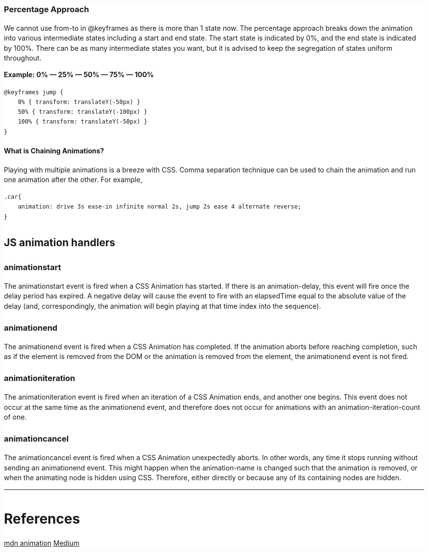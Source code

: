 ### Percentage Approach

We cannot use from-to in @keyframes as there is more than 1 state now. The percentage approach breaks down the animation into various intermediate states including a start and end state. The start state is indicated by 0%, and the end state is indicated by 100%. There can be as many intermediate states you want, but it is advised to keep the segregation of states uniform throughout.

**Example: 0% — 25% — 50% — 75% — 100%**

```
@keyframes jump {
    0% { transform: translateY(-50px) }
    50% { transform: translateY(-100px) }
    100% { transform: translateY(-50px) }
}
```

#### What is Chaining Animations?

Playing with multiple animations is a breeze with CSS. Comma separation technique can be used to chain the animation and run one animation after the other. For example,

```
.car{
    animation: drive 3s ease-in infinite normal 2s, jump 2s ease 4 alternate reverse;
}
```

## JS animation handlers

### animationstart

The animationstart event is fired when a CSS Animation has started. If there is an animation-delay, this event will fire once the delay period has expired. A negative delay will cause the event to fire with an elapsedTime equal to the absolute value of the delay (and, correspondingly, the animation will begin playing at that time index into the sequence).

### animationend

The animationend event is fired when a CSS Animation has completed. If the animation aborts before reaching completion, such as if the element is removed from the DOM or the animation is removed from the element, the animationend event is not fired.

### animationiteration

The animationiteration event is fired when an iteration of a CSS Animation ends, and another one begins. This event does not occur at the same time as the animationend event, and therefore does not occur for animations with an animation-iteration-count of one.

### animationcancel

The animationcancel event is fired when a CSS Animation unexpectedly aborts. In other words, any time it stops running without sending an animationend event. This might happen when the animation-name is changed such that the animation is removed, or when the animating node is hidden using CSS. Therefore, either directly or because any of its containing nodes are hidden.

---

# References

[mdn animation](https://developer.mozilla.org/en-US/docs/Web/CSS/transition)
[Medium](https://medium.com/engineerbabu/a-detailed-guide-to-css-animations-and-transitions-b544502c089c)
